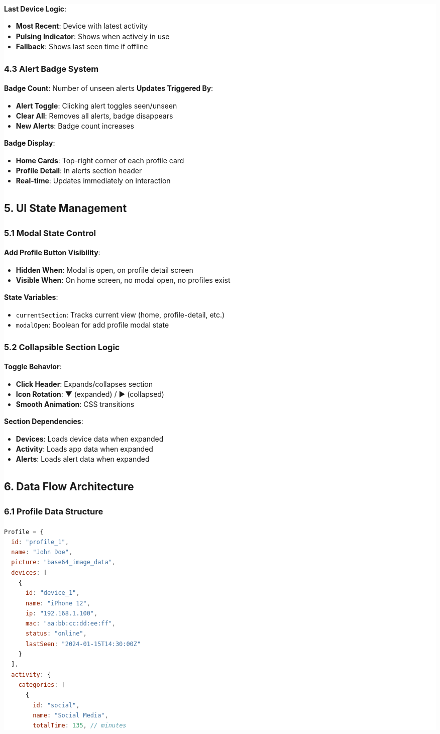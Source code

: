 **Last Device Logic**:
- **Most Recent**: Device with latest activity
- **Pulsing Indicator**: Shows when actively in use
- **Fallback**: Shows last seen time if offline

### 4.3 Alert Badge System
**Badge Count**: Number of unseen alerts
**Updates Triggered By**:
- **Alert Toggle**: Clicking alert toggles seen/unseen
- **Clear All**: Removes all alerts, badge disappears
- **New Alerts**: Badge count increases

**Badge Display**:
- **Home Cards**: Top-right corner of each profile card
- **Profile Detail**: In alerts section header
- **Real-time**: Updates immediately on interaction

## 5. UI State Management

### 5.1 Modal State Control
**Add Profile Button Visibility**:
- **Hidden When**: Modal is open, on profile detail screen
- **Visible When**: On home screen, no modal open, no profiles exist

**State Variables**:
- `currentSection`: Tracks current view (home, profile-detail, etc.)
- `modalOpen`: Boolean for add profile modal state

### 5.2 Collapsible Section Logic
**Toggle Behavior**:
- **Click Header**: Expands/collapses section
- **Icon Rotation**: ▼ (expanded) / ▶ (collapsed)
- **Smooth Animation**: CSS transitions

**Section Dependencies**:
- **Devices**: Loads device data when expanded
- **Activity**: Loads app data when expanded
- **Alerts**: Loads alert data when expanded

## 6. Data Flow Architecture

### 6.1 Profile Data Structure
```javascript
Profile = {
  id: "profile_1",
  name: "John Doe",
  picture: "base64_image_data",
  devices: [
    {
      id: "device_1",
      name: "iPhone 12",
      ip: "192.168.1.100",
      mac: "aa:bb:cc:dd:ee:ff",
      status: "online",
      lastSeen: "2024-01-15T14:30:00Z"
    }
  ],
  activity: {
    categories: [
      {
        id: "social",
        name: "Social Media",
        totalTime: 135, // minutes
```